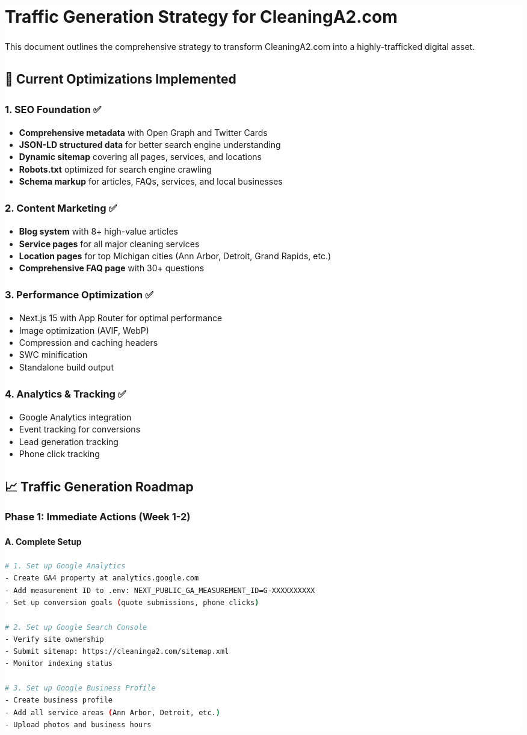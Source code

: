 # Traffic Generation Strategy for CleaningA2.com

This document outlines the comprehensive strategy to transform CleaningA2.com into a highly-trafficked digital asset.

## 🎯 Current Optimizations Implemented

### 1. SEO Foundation ✅
- **Comprehensive metadata** with Open Graph and Twitter Cards
- **JSON-LD structured data** for better search engine understanding
- **Dynamic sitemap** covering all pages, services, and locations
- **Robots.txt** optimized for search engine crawling
- **Schema markup** for articles, FAQs, services, and local businesses

### 2. Content Marketing ✅
- **Blog system** with 8+ high-value articles
- **Service pages** for all major cleaning services
- **Location pages** for top Michigan cities (Ann Arbor, Detroit, Grand Rapids, etc.)
- **Comprehensive FAQ page** with 30+ questions

### 3. Performance Optimization ✅
- Next.js 15 with App Router for optimal performance
- Image optimization (AVIF, WebP)
- Compression and caching headers
- SWC minification
- Standalone build output

### 4. Analytics & Tracking ✅
- Google Analytics integration
- Event tracking for conversions
- Lead generation tracking
- Phone click tracking

## 📈 Traffic Generation Roadmap

### Phase 1: Immediate Actions (Week 1-2)

#### A. Complete Setup
```bash
# 1. Set up Google Analytics
- Create GA4 property at analytics.google.com
- Add measurement ID to .env: NEXT_PUBLIC_GA_MEASUREMENT_ID=G-XXXXXXXXXX
- Set up conversion goals (quote submissions, phone clicks)

# 2. Set up Google Search Console
- Verify site ownership
- Submit sitemap: https://cleaninga2.com/sitemap.xml
- Monitor indexing status

# 3. Set up Google Business Profile
- Create business profile
- Add all service areas (Ann Arbor, Detroit, etc.)
- Upload photos and business hours
```
